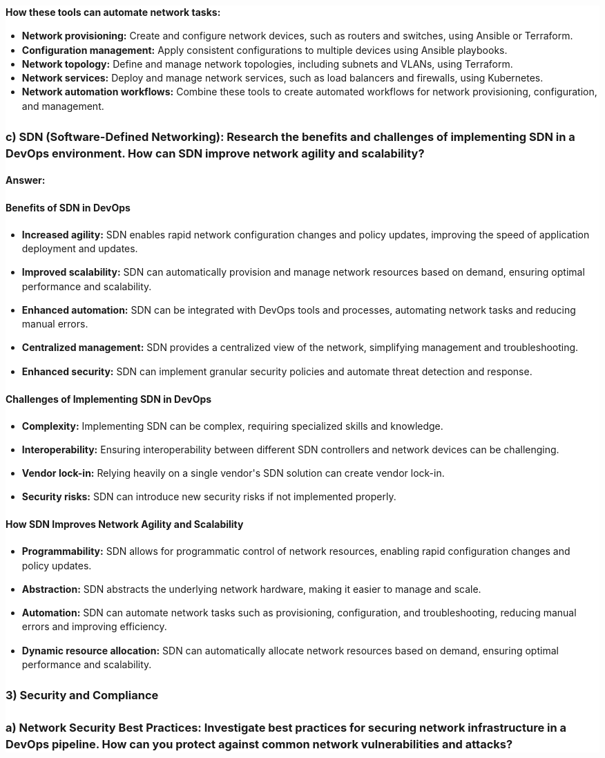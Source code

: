 **How these tools can automate network tasks:**

* **Network provisioning:** Create and configure network devices, such as routers and switches, using Ansible or Terraform.
* **Configuration management:** Apply consistent configurations to multiple devices using Ansible playbooks.
* **Network topology:** Define and manage network topologies, including subnets and VLANs, using Terraform.
* **Network services:** Deploy and manage network services, such as load balancers and firewalls, using Kubernetes.
* **Network automation workflows:** Combine these tools to create automated workflows for network provisioning, configuration, and management.

### c) SDN (Software-Defined Networking): Research the benefits and challenges of implementing SDN in a DevOps environment. How can SDN improve network agility and scalability?

**Answer:**

#### **Benefits of SDN in DevOps**
* **Increased agility:** SDN enables rapid network configuration changes and policy updates, improving the speed of application deployment and updates.

* **Improved scalability:** SDN can automatically provision and manage network resources based on demand, ensuring optimal performance and scalability.
* **Enhanced automation:** SDN can be integrated with DevOps tools and processes, automating network tasks and reducing manual errors.
* **Centralized management:** SDN provides a centralized view of the network, simplifying management and troubleshooting.
* **Enhanced security:** SDN can implement granular security policies and automate threat detection and response.

#### **Challenges of Implementing SDN in DevOps**

* **Complexity:** Implementing SDN can be complex, requiring specialized skills and knowledge.

* **Interoperability:** Ensuring interoperability between different SDN controllers and network devices can be challenging.
* **Vendor lock-in:** Relying heavily on a single vendor's SDN solution can create vendor lock-in.
* **Security risks:** SDN can introduce new security risks if not implemented properly.

#### How SDN Improves Network Agility and Scalability

* **Programmability:** SDN allows for programmatic control of network resources, enabling rapid configuration changes and policy updates.

* **Abstraction:** SDN abstracts the underlying network hardware, making it easier to manage and scale.
* **Automation:** SDN can automate network tasks such as provisioning, configuration, and troubleshooting, reducing manual errors and improving efficiency.
* **Dynamic resource allocation:** SDN can automatically allocate network resources based on demand, ensuring optimal performance and scalability.


### 3) Security and Compliance
### a) Network Security Best Practices: Investigate best practices for securing network infrastructure in a DevOps pipeline. How can you protect against common network vulnerabilities and attacks?
